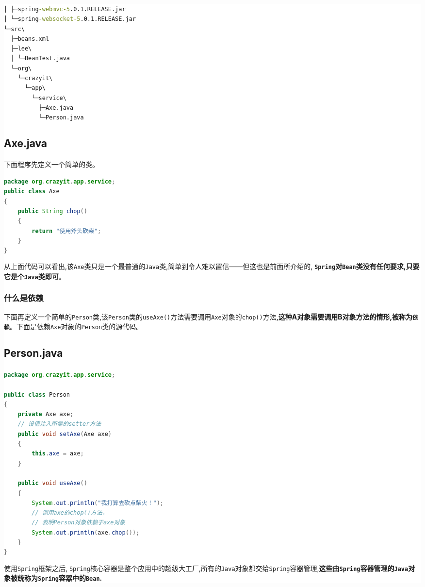 ```cmd
│ ├─spring-webmvc-5.0.1.RELEASE.jar
│ └─spring-websocket-5.0.1.RELEASE.jar
└─src\
  ├─beans.xml
  ├─lee\
  │ └─BeanTest.java
  └─org\
    └─crazyit\
      └─app\
        └─service\
          ├─Axe.java
          └─Person.java

```
## Axe.java ##
下面程序先定义一个简单的类。
```java
package org.crazyit.app.service;
public class Axe
{
	public String chop()
	{
		return "使用斧头砍柴";
	}
}
```
从上面代码可以看出,该`Axe`类只是一个最普通的`Java`类,简单到令人难以置信——但这也是前面所介绍的, **`Spring`对`Bean`类没有任何要求,只要它是个`Java`类即可**。
### 什么是依赖 ###
下面再定义一个简单的`Person`类,该`Person`类的`useAxe()`方法需要调用`Axe`对象的`chop()`方法,**这种A对象需要调用B对象方法的情形,被称为`依赖`**。下面是依赖`Axe`对象的`Person`类的源代码。
## Person.java ##
```java
package org.crazyit.app.service;

public class Person
{
	private Axe axe;
	// 设值注入所需的setter方法
	public void setAxe(Axe axe)
	{
		this.axe = axe;
	}

	public void useAxe()
	{
		System.out.println("我打算去砍点柴火！");
		// 调用axe的chop()方法，
		// 表明Person对象依赖于axe对象
		System.out.println(axe.chop());
	}
}
```
使用`Spring`框架之后, `Spring`核心容器是整个应用中的超级大工厂,所有的`Java`对象都交给`Spring`容器管理,**这些由`Spring`容器管理的`Java`对象被统称为`Spring`容器中的`Bean`.**
